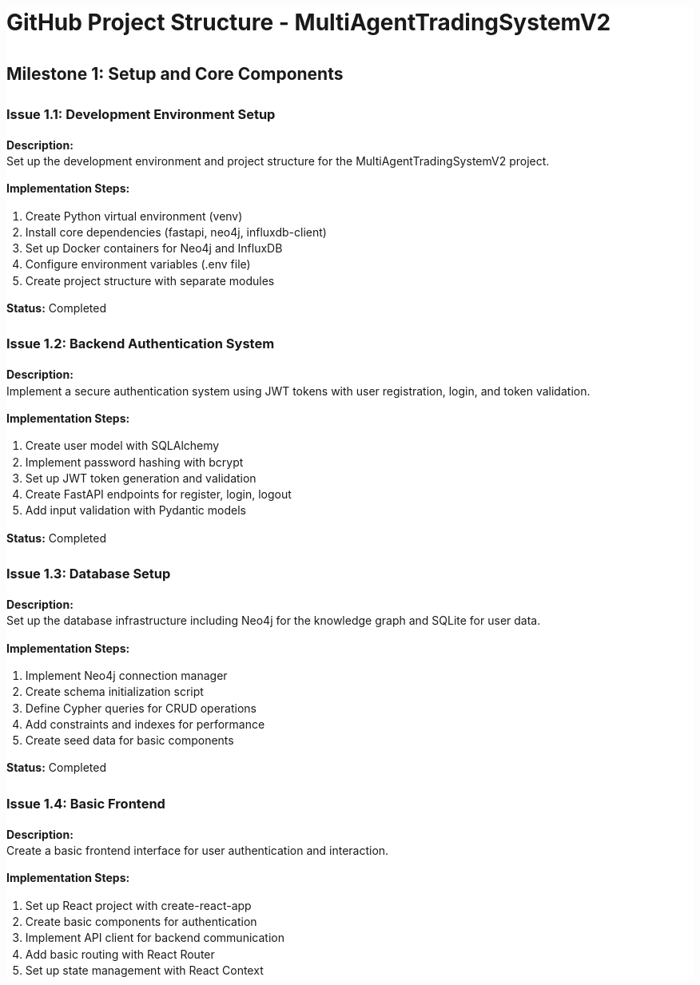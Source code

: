 # GitHub Project Structure - MultiAgentTradingSystemV2

## Milestone 1: Setup and Core Components

### Issue 1.1: Development Environment Setup
**Description:**  
Set up the development environment and project structure for the MultiAgentTradingSystemV2 project.

**Implementation Steps:**
1. Create Python virtual environment (venv)
2. Install core dependencies (fastapi, neo4j, influxdb-client)
3. Set up Docker containers for Neo4j and InfluxDB
4. Configure environment variables (.env file)
5. Create project structure with separate modules

**Status:** Completed

### Issue 1.2: Backend Authentication System
**Description:**  
Implement a secure authentication system using JWT tokens with user registration, login, and token validation.

**Implementation Steps:**
1. Create user model with SQLAlchemy
2. Implement password hashing with bcrypt
3. Set up JWT token generation and validation
4. Create FastAPI endpoints for register, login, logout
5. Add input validation with Pydantic models

**Status:** Completed

### Issue 1.3: Database Setup
**Description:**  
Set up the database infrastructure including Neo4j for the knowledge graph and SQLite for user data.

**Implementation Steps:**
1. Implement Neo4j connection manager
2. Create schema initialization script
3. Define Cypher queries for CRUD operations
4. Add constraints and indexes for performance
5. Create seed data for basic components

**Status:** Completed

### Issue 1.4: Basic Frontend
**Description:**  
Create a basic frontend interface for user authentication and interaction.

**Implementation Steps:**
1. Set up React project with create-react-app
2. Create basic components for authentication
3. Implement API client for backend communication
4. Add basic routing with React Router
5. Set up state management with React Context
